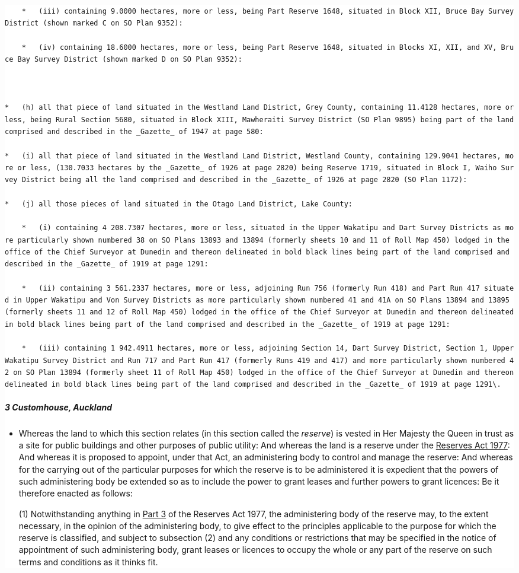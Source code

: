         *   (iii) containing 9.0000 hectares, more or less, being Part Reserve 1648, situated in Block XII, Bruce Bay Survey District (shown marked C on SO Plan 9352):
        
        *   (iv) containing 18.6000 hectares, more or less, being Part Reserve 1648, situated in Blocks XI, XII, and XV, Bruce Bay Survey District (shown marked D on SO Plan 9352):
        
        
    
    *   (h) all that piece of land situated in the Westland Land District, Grey County, containing 11.4128 hectares, more or less, being Rural Section 5680, situated in Block XIII, Mawheraiti Survey District (SO Plan 9895) being part of the land comprised and described in the _Gazette_ of 1947 at page 580:
    
    *   (i) all that piece of land situated in the Westland Land District, Westland County, containing 129.9041 hectares, more or less, (130.7033 hectares by the _Gazette_ of 1926 at page 2820) being Reserve 1719, situated in Block I, Waiho Survey District being all the land comprised and described in the _Gazette_ of 1926 at page 2820 (SO Plan 1172):
    
    *   (j) all those pieces of land situated in the Otago Land District, Lake County:
            
        *   (i) containing 4 208.7307 hectares, more or less, situated in the Upper Wakatipu and Dart Survey Districts as more particularly shown numbered 38 on SO Plans 13893 and 13894 (formerly sheets 10 and 11 of Roll Map 450) lodged in the office of the Chief Surveyor at Dunedin and thereon delineated in bold black lines being part of the land comprised and described in the _Gazette_ of 1919 at page 1291:
        
        *   (ii) containing 3 561.2337 hectares, more or less, adjoining Run 756 (formerly Run 418) and Part Run 417 situated in Upper Wakatipu and Von Survey Districts as more particularly shown numbered 41 and 41A on SO Plans 13894 and 13895 (formerly sheets 11 and 12 of Roll Map 450) lodged in the office of the Chief Surveyor at Dunedin and thereon delineated in bold black lines being part of the land comprised and described in the _Gazette_ of 1919 at page 1291:
        
        *   (iii) containing 1 942.4911 hectares, more or less, adjoining Section 14, Dart Survey District, Section 1, Upper Wakatipu Survey District and Run 717 and Part Run 417 (formerly Runs 419 and 417) and more particularly shown numbered 42 on SO Plan 13894 (formerly sheet 11 of Roll Map 450) lodged in the office of the Chief Surveyor at Dunedin and thereon delineated in bold black lines being part of the land comprised and described in the _Gazette_ of 1919 at page 1291\.
        
        
    
    

##### 3 Customhouse, Auckland
    
*   Whereas the land to which this section relates (in this section called the _reserve_) is vested in Her Majesty the Queen in trust as a site for public buildings and other purposes of public utility: And whereas the land is a reserve under the [Reserves Act 1977][17]: And whereas it is proposed to appoint, under that Act, an administering body to control and manage the reserve: And whereas for the carrying out of the particular purposes for which the reserve is to be administered it is expedient that the powers of such administering body be extended so as to include the power to grant leases and further powers to grant licences: Be it therefore enacted as follows:
    
    (1) Notwithstanding anything in [Part 3][18] of the Reserves Act 1977, the administering body of the reserve may, to the extent necessary, in the opinion of the administering body, to give effect to the principles applicable to the purpose for which the reserve is classified, and subject to subsection (2) and any conditions or restrictions that may be specified in the notice of appointment of such administering body, grant leases or licences to occupy the whole or any part of the reserve on such terms and conditions as it thinks fit.
    

[0]: http://www.legislation.govt.nz/act/public/1979/0069/latest/link.aspx?id=DLM195466
[1]: http://www.legislation.govt.nz/act/public/1979/0069/latest/whole.html#DLM35011
[2]: http://www.legislation.govt.nz/act/public/1979/0069/latest/whole.html#DLM35013
[3]: http://www.legislation.govt.nz/act/public/1979/0069/latest/whole.html#DLM35014
[4]: http://www.legislation.govt.nz/act/public/1979/0069/latest/whole.html#DLM2965958
[5]: http://www.legislation.govt.nz/act/public/1979/0069/latest/whole.html#DLM2965959
[6]: http://www.legislation.govt.nz/act/public/1979/0069/latest/whole.html#DLM35018
[7]: http://www.legislation.govt.nz/act/public/1979/0069/latest/whole.html#DLM2965960
[8]: http://www.legislation.govt.nz/act/public/1979/0069/latest/whole.html#DLM2965961
[9]: http://www.legislation.govt.nz/act/public/1979/0069/latest/whole.html#DLM2965962
[10]: http://www.legislation.govt.nz/act/public/1979/0069/latest/whole.html#DLM2965963
[11]: http://www.legislation.govt.nz/act/public/1979/0069/latest/whole.html#DLM2965964
[12]: http://www.legislation.govt.nz/act/public/1979/0069/latest/whole.html#DLM2965965
[13]: http://www.legislation.govt.nz/act/public/1979/0069/latest/whole.html#DLM35026
[14]: http://www.legislation.govt.nz/act/public/1979/0069/latest/link.aspx?id=DLM255625
[15]: http://www.legislation.govt.nz/act/public/1979/0069/latest/link.aspx?id=DLM250585
[16]: http://www.legislation.govt.nz/act/public/1979/0069/latest/link.aspx?id=DLM256258
[17]: http://www.legislation.govt.nz/act/public/1979/0069/latest/link.aspx?id=DLM444304
[18]: http://www.legislation.govt.nz/act/public/1979/0069/latest/link.aspx?id=DLM444490
[19]: http://www.legislation.govt.nz/act/public/1979/0069/latest/link.aspx?id=DLM36909
[20]: http://www.legislation.govt.nz/act/public/1979/0069/latest/link.aspx?id=DLM19836
[21]: http://www.legislation.govt.nz/act/public/1979/0069/latest/link.aspx?id=DLM355078
[22]: http://www.legislation.govt.nz/act/public/1979/0069/latest/link.aspx?id=DLM379823
[23]: http://www.legislation.govt.nz/act/public/1979/0069/latest/link.aspx?id=DLM356731
[24]: http://www.legislation.govt.nz/act/public/1979/0069/latest/link.aspx?id=DLM394897
[25]: http://www.legislation.govt.nz/act/public/1979/0069/latest/link.aspx?id=DLM251718
[26]: http://www.legislation.govt.nz/act/public/1979/0069/latest/link.aspx?id=DLM444654
[27]: http://www.legislation.govt.nz/act/public/1979/0069/latest/link.aspx?id=DLM36919
[28]: http://www.pco.parliament.govt.nz/reprints/
[29]: http://www.legislation.govt.nz/act/public/1979/0069/latest/link.aspx?id=DLM195439
[30]: http://www.pco.parliament.govt.nz/editorial-conventions/
[31]: http://www.legislation.govt.nz/act/public/1979/0069/latest/link.aspx?id=DLM195468
[32]: http://www.legislation.govt.nz/act/public/1979/0069/latest/link.aspx?id=DLM195470
